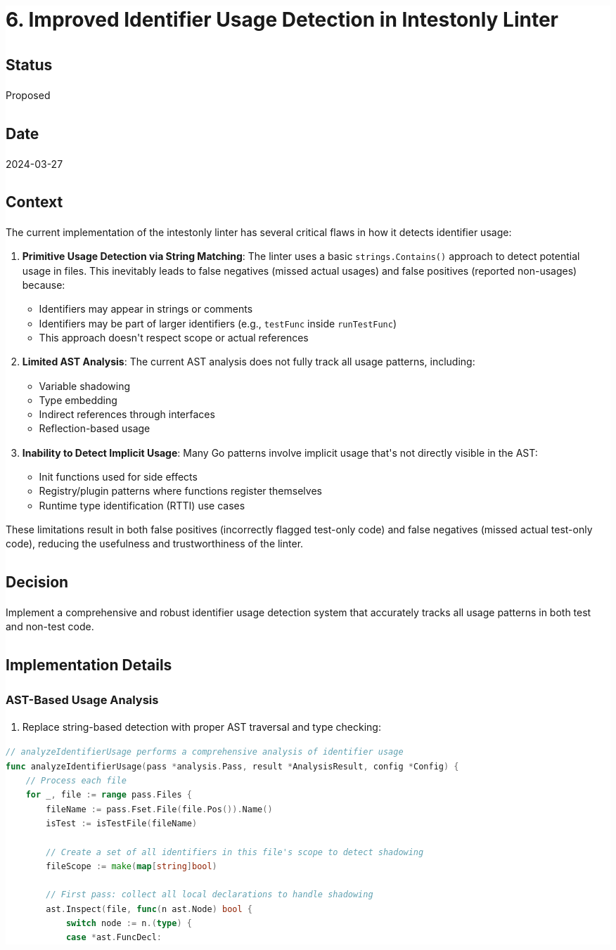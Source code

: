 # 6. Improved Identifier Usage Detection in Intestonly Linter

## Status
Proposed

## Date
2024-03-27

## Context
The current implementation of the intestonly linter has several critical flaws in how it detects identifier usage:

1. **Primitive Usage Detection via String Matching**: The linter uses a basic `strings.Contains()` approach to detect potential usage in files. This inevitably leads to false negatives (missed actual usages) and false positives (reported non-usages) because:
   - Identifiers may appear in strings or comments
   - Identifiers may be part of larger identifiers (e.g., `testFunc` inside `runTestFunc`)
   - This approach doesn't respect scope or actual references

2. **Limited AST Analysis**: The current AST analysis does not fully track all usage patterns, including:
   - Variable shadowing
   - Type embedding
   - Indirect references through interfaces
   - Reflection-based usage

3. **Inability to Detect Implicit Usage**: Many Go patterns involve implicit usage that's not directly visible in the AST:
   - Init functions used for side effects
   - Registry/plugin patterns where functions register themselves
   - Runtime type identification (RTTI) use cases

These limitations result in both false positives (incorrectly flagged test-only code) and false negatives (missed actual test-only code), reducing the usefulness and trustworthiness of the linter.

## Decision
Implement a comprehensive and robust identifier usage detection system that accurately tracks all usage patterns in both test and non-test code.

## Implementation Details

### AST-Based Usage Analysis

1. Replace string-based detection with proper AST traversal and type checking:

```go
// analyzeIdentifierUsage performs a comprehensive analysis of identifier usage
func analyzeIdentifierUsage(pass *analysis.Pass, result *AnalysisResult, config *Config) {
    // Process each file
    for _, file := range pass.Files {
        fileName := pass.Fset.File(file.Pos()).Name()
        isTest := isTestFile(fileName)

        // Create a set of all identifiers in this file's scope to detect shadowing
        fileScope := make(map[string]bool)

        // First pass: collect all local declarations to handle shadowing
        ast.Inspect(file, func(n ast.Node) bool {
            switch node := n.(type) {
            case *ast.FuncDecl:
```
